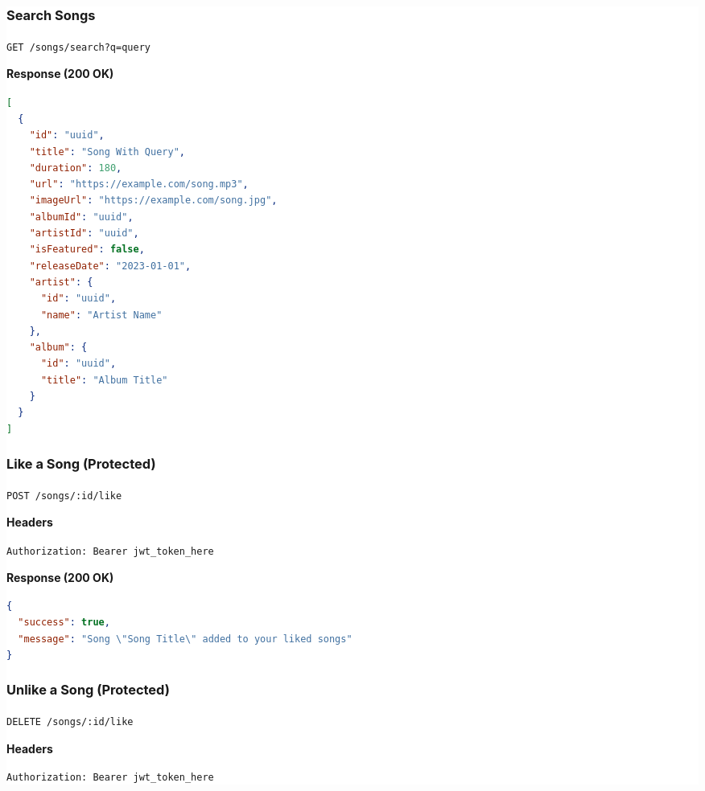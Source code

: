 ### Search Songs
```
GET /songs/search?q=query
```

**Response (200 OK)**
```json
[
  {
    "id": "uuid",
    "title": "Song With Query",
    "duration": 180,
    "url": "https://example.com/song.mp3",
    "imageUrl": "https://example.com/song.jpg",
    "albumId": "uuid",
    "artistId": "uuid",
    "isFeatured": false,
    "releaseDate": "2023-01-01",
    "artist": {
      "id": "uuid",
      "name": "Artist Name"
    },
    "album": {
      "id": "uuid",
      "title": "Album Title"
    }
  }
]
```

### Like a Song (Protected)
```
POST /songs/:id/like
```

**Headers**
```
Authorization: Bearer jwt_token_here
```

**Response (200 OK)**
```json
{
  "success": true,
  "message": "Song \"Song Title\" added to your liked songs"
}
```

### Unlike a Song (Protected)
```
DELETE /songs/:id/like
```

**Headers**
```
Authorization: Bearer jwt_token_here
```
